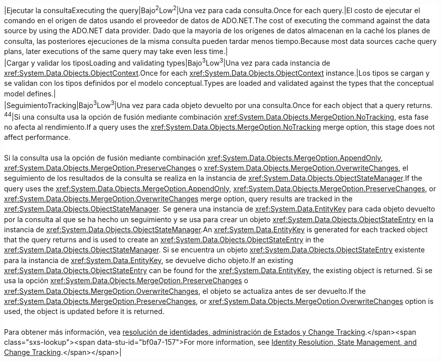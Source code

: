 |<span data-ttu-id="bf0a7-139">Ejecutar la consulta</span><span class="sxs-lookup"><span data-stu-id="bf0a7-139">Executing the query</span></span>|<span data-ttu-id="bf0a7-140">Bajo<sup>2</sup></span><span class="sxs-lookup"><span data-stu-id="bf0a7-140">Low<sup>2</sup></span></span>|<span data-ttu-id="bf0a7-141">Una vez para cada consulta.</span><span class="sxs-lookup"><span data-stu-id="bf0a7-141">Once for each query.</span></span>|<span data-ttu-id="bf0a7-142">El costo de ejecutar el comando en el origen de datos usando el proveedor de datos de ADO.NET.</span><span class="sxs-lookup"><span data-stu-id="bf0a7-142">The cost of executing the command against the data source by using the ADO.NET data provider.</span></span> <span data-ttu-id="bf0a7-143">Dado que la mayoría de los orígenes de datos almacenan en la caché los planes de consulta, las posteriores ejecuciones de la misma consulta pueden tardar menos tiempo.</span><span class="sxs-lookup"><span data-stu-id="bf0a7-143">Because most data sources cache query plans, later executions of the same query may take even less time.</span></span>|  
|<span data-ttu-id="bf0a7-144">Cargar y validar los tipos</span><span class="sxs-lookup"><span data-stu-id="bf0a7-144">Loading and validating types</span></span>|<span data-ttu-id="bf0a7-145">Bajo<sup>3</sup></span><span class="sxs-lookup"><span data-stu-id="bf0a7-145">Low<sup>3</sup></span></span>|<span data-ttu-id="bf0a7-146">Una vez para cada instancia de <xref:System.Data.Objects.ObjectContext>.</span><span class="sxs-lookup"><span data-stu-id="bf0a7-146">Once for each <xref:System.Data.Objects.ObjectContext> instance.</span></span>|<span data-ttu-id="bf0a7-147">Los tipos se cargan y se validan con los tipos definidos por el modelo conceptual.</span><span class="sxs-lookup"><span data-stu-id="bf0a7-147">Types are loaded and validated against the types that the conceptual model defines.</span></span>|  
|<span data-ttu-id="bf0a7-148">Seguimiento</span><span class="sxs-lookup"><span data-stu-id="bf0a7-148">Tracking</span></span>|<span data-ttu-id="bf0a7-149">Bajo<sup>3</sup></span><span class="sxs-lookup"><span data-stu-id="bf0a7-149">Low<sup>3</sup></span></span>|<span data-ttu-id="bf0a7-150">Una vez para cada objeto devuelto por una consulta.</span><span class="sxs-lookup"><span data-stu-id="bf0a7-150">Once for each object that a query returns.</span></span> <span data-ttu-id="bf0a7-151"><sup>4</sup></span><span class="sxs-lookup"><span data-stu-id="bf0a7-151"><sup>4</sup></span></span>|<span data-ttu-id="bf0a7-152">Si una consulta usa la opción de fusión mediante combinación <xref:System.Data.Objects.MergeOption.NoTracking>, esta fase no afecta al rendimiento.</span><span class="sxs-lookup"><span data-stu-id="bf0a7-152">If a query uses the <xref:System.Data.Objects.MergeOption.NoTracking> merge option, this stage does not affect performance.</span></span><br /><br /> <span data-ttu-id="bf0a7-153">Si la consulta usa la opción de fusión mediante combinación <xref:System.Data.Objects.MergeOption.AppendOnly>, <xref:System.Data.Objects.MergeOption.PreserveChanges> o <xref:System.Data.Objects.MergeOption.OverwriteChanges>, el seguimiento de los resultados de la consulta se realiza en la instancia de <xref:System.Data.Objects.ObjectStateManager>.</span><span class="sxs-lookup"><span data-stu-id="bf0a7-153">If the query uses the <xref:System.Data.Objects.MergeOption.AppendOnly>, <xref:System.Data.Objects.MergeOption.PreserveChanges>, or <xref:System.Data.Objects.MergeOption.OverwriteChanges> merge option, query results are tracked in the <xref:System.Data.Objects.ObjectStateManager>.</span></span> <span data-ttu-id="bf0a7-154">Se genera una instancia de <xref:System.Data.EntityKey> para cada objeto devuelto por la consulta al que se ha hecho un seguimiento y se usa para crear un objeto <xref:System.Data.Objects.ObjectStateEntry> en la instancia de <xref:System.Data.Objects.ObjectStateManager>.</span><span class="sxs-lookup"><span data-stu-id="bf0a7-154">An <xref:System.Data.EntityKey> is generated for each tracked object that the query returns and is used to create an <xref:System.Data.Objects.ObjectStateEntry> in the <xref:System.Data.Objects.ObjectStateManager>.</span></span> <span data-ttu-id="bf0a7-155">Si se encuentra un objeto <xref:System.Data.Objects.ObjectStateEntry> existente para la instancia de <xref:System.Data.EntityKey>, se devuelve dicho objeto.</span><span class="sxs-lookup"><span data-stu-id="bf0a7-155">If an existing <xref:System.Data.Objects.ObjectStateEntry> can be found for the <xref:System.Data.EntityKey>, the existing object is returned.</span></span> <span data-ttu-id="bf0a7-156">Si se usa la opción <xref:System.Data.Objects.MergeOption.PreserveChanges> o <xref:System.Data.Objects.MergeOption.OverwriteChanges>, el objeto se actualiza antes de ser devuelto.</span><span class="sxs-lookup"><span data-stu-id="bf0a7-156">If the <xref:System.Data.Objects.MergeOption.PreserveChanges>, or <xref:System.Data.Objects.MergeOption.OverwriteChanges> option is used, the object is updated before it is returned.</span></span><br /><br /> <span data-ttu-id="bf0a7-157">Para obtener más información, vea [resolución de identidades, administración de Estados y Change Tracking](https://docs.microsoft.com/previous-versions/dotnet/netframework-4.0/bb896269(v=vs.100)).</span><span class="sxs-lookup"><span data-stu-id="bf0a7-157">For more information, see [Identity Resolution, State Management, and Change Tracking](https://docs.microsoft.com/previous-versions/dotnet/netframework-4.0/bb896269(v=vs.100)).</span></span>|  